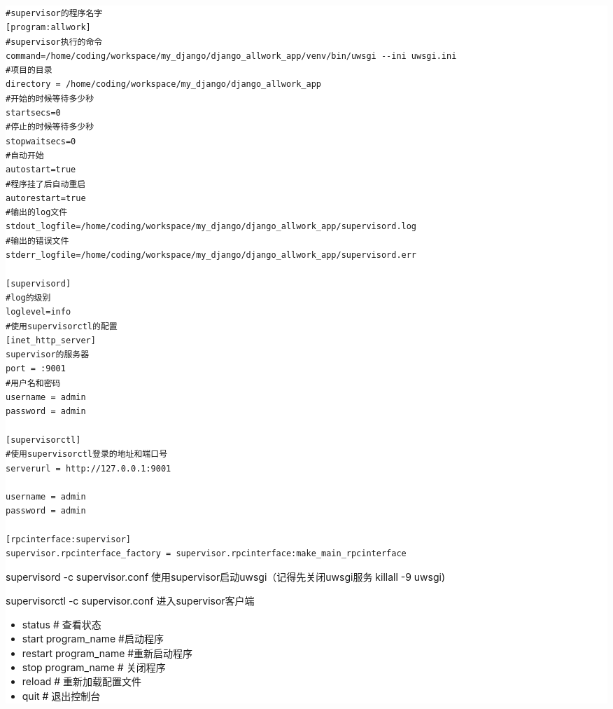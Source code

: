 ```
#supervisor的程序名字
[program:allwork]
#supervisor执行的命令
command=/home/coding/workspace/my_django/django_allwork_app/venv/bin/uwsgi --ini uwsgi.ini
#项目的目录
directory = /home/coding/workspace/my_django/django_allwork_app
#开始的时候等待多少秒
startsecs=0
#停止的时候等待多少秒
stopwaitsecs=0
#自动开始
autostart=true
#程序挂了后自动重启
autorestart=true
#输出的log文件
stdout_logfile=/home/coding/workspace/my_django/django_allwork_app/supervisord.log
#输出的错误文件
stderr_logfile=/home/coding/workspace/my_django/django_allwork_app/supervisord.err

[supervisord]
#log的级别
loglevel=info
#使用supervisorctl的配置
[inet_http_server]
supervisor的服务器
port = :9001
#用户名和密码
username = admin 
password = admin

[supervisorctl]
#使用supervisorctl登录的地址和端口号
serverurl = http://127.0.0.1:9001

username = admin 
password = admin

[rpcinterface:supervisor] 
supervisor.rpcinterface_factory = supervisor.rpcinterface:make_main_rpcinterface 
```

supervisord -c supervisor.conf 使用supervisor启动uwsgi（记得先关闭uwsgi服务 killall -9 uwsgi)

supervisorctl -c supervisor.conf 进入supervisor客户端

* status # 查看状态 
* start program_name #启动程序 
* restart program_name #重新启动程序 
* stop program_name # 关闭程序 
* reload # 重新加载配置文件 
* quit # 退出控制台
